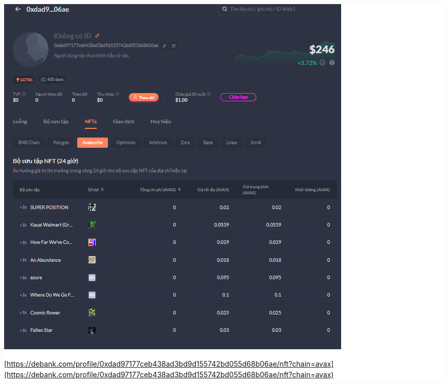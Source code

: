 ![](/images/Nb3_Image_23.png)

[https://debank.com/profile/0xdad97177ceb438ad3bd9d155742bd055d68b06ae/nft?chain=avax](https://debank.com/profile/0xdad97177ceb438ad3bd9d155742bd055d68b06ae/nft?chain=avax)

